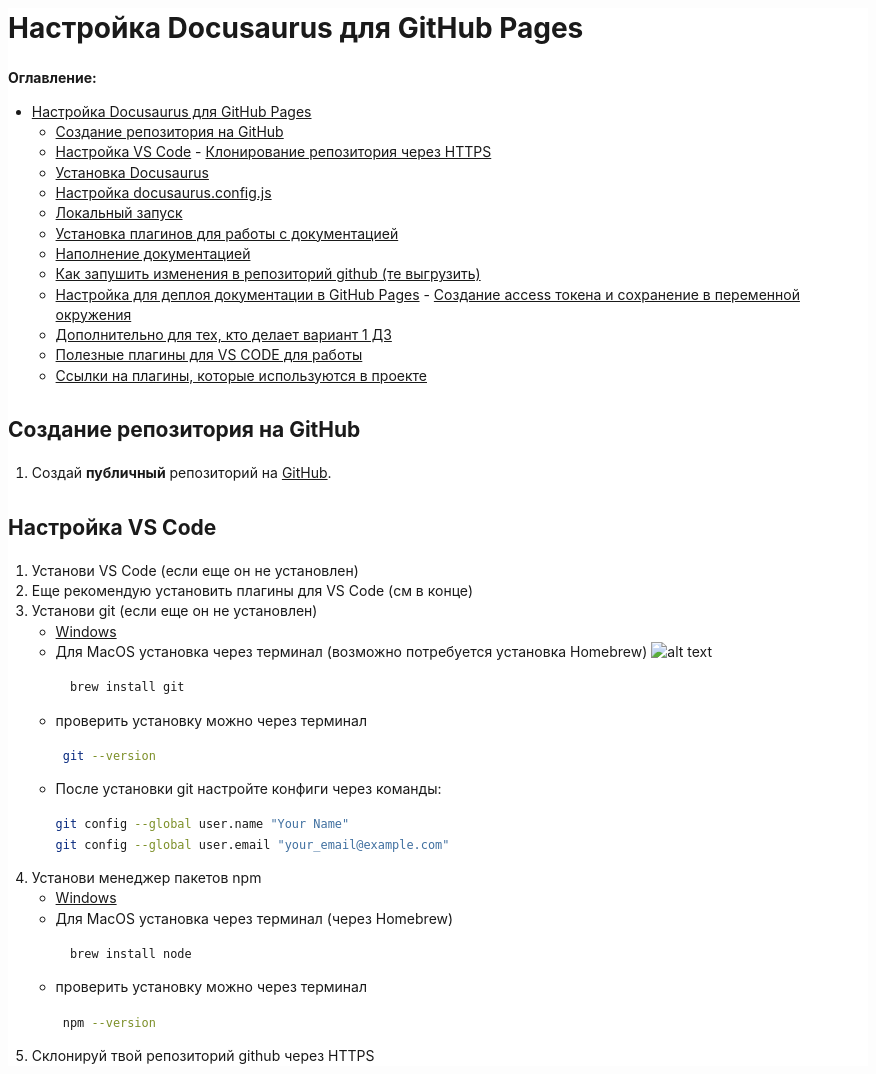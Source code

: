 # Настройка Docusaurus для GitHub Pages

**Оглавление:**

- [Настройка Docusaurus для GitHub Pages](#настройка-docusaurus-для-github-pages)
  - [Создание репозитория на GitHub](#создание-репозитория-на-github)
  - [Настройка VS Code](#настройка-vs-code)
        - [Клонирование репозитория через HTTPS](#клонирование-репозитория-через-https)
  - [Установка Docusaurus](#установка-docusaurus)
  - [Настройка docusaurus.config.js](#настройка-docusaurusconfigjs)
  - [Локальный запуск](#локальный-запуск)
  - [Установка плагинов для работы с документацией](#установка-плагинов-для-работы-с-документацией)
  - [Наполнение документацией](#наполнение-документацией)
  - [Как запушить изменения в репозиторий github (те выгрузить)](#как-запушить-изменения-в-репозиторий-github-те-выгрузить)
  - [Настройка для деплоя документации в GitHub Pages](#настройка-для-деплоя-документации-в-github-pages)
        - [Создание access токена и сохранение в переменной окружения](#создание-access-токена-и-сохранение-в-переменной-окружения)
  - [Дополнительно для тех, кто делает вариант 1 ДЗ](#дополнительно-для-тех-кто-делает-вариант-1-дз)
  - [Полезные плагины для VS CODE для работы](#полезные-плагины-для-vs-code-для-работы)
  - [Ссылки на плагины, которые используются в проекте](#ссылки-на-плагины-которые-используются-в-проекте)



## Создание репозитория на GitHub
1. Создай **публичный** репозиторий на [GitHub](https://github.com/). 

## Настройка VS Code
1. Установи VS Code (если еще он не установлен)
2. Еще рекомендую установить плагины для VS Code (см в конце)
3. Установи git (если еще он не установлен)
    * [Windows](https://git-scm.com/downloads/win)
    * Для MacOS установка через терминал (возможно потребуется установка Homebrew)
      ![alt text](./static/image-5.png)
      ```bash
        brew install git
      ```
    * проверить установку можно через терминал
       ```bash
        git --version
       ```
    * После установки git настройте конфиги через команды:
      ```bash
      git config --global user.name "Your Name"
      git config --global user.email "your_email@example.com"
      ```
4. Установи менеджер пакетов npm
    * [Windows](https://nodejs.org/en)
    * Для MacOS установка через терминал (через Homebrew)
      ```bash
        brew install node
      ```
    * проверить установку можно через терминал
       ```bash
        npm --version
       ```
5. Склонируй твой репозиторий github через HTTPS
